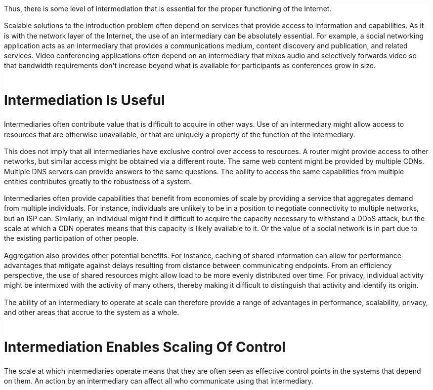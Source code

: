 Thus, there is some level of intermediation that is essential for the proper
functioning of the Internet.

Scalable solutions to the introduction problem often depend on services that
provide access to information and capabilities.  As it is with the network layer
of the Internet, the use of an intermediary can be absolutely essential.  For
example, a social networking application acts as an intermediary that provides a
communications medium, content discovery and publication, and related services.
Video conferencing applications often depend on an intermediary that mixes audio
and selectively forwards video so that bandwidth requirements don't increase
beyond what is available for participants as conferences grow in size.


# Intermediation Is Useful

Intermediaries often contribute value that is difficult to acquire in other
ways.  Use of an intermediary might allow access to resources that are otherwise
unavailable, or that are uniquely a property of the function of the
intermediary.

This does not imply that all intermediaries have exclusive control over access
to resources.  A router might provide access to other networks, but similar
access might be obtained via a different route.  The same web content might be
provided by multiple CDNs.  Multiple DNS servers can provide answers to the same
questions.  The ability to access the same capabilities from multiple entities
contributes greatly to the robustness of a system.

Intermediaries often provide capabilities that benefit from economies of scale
by providing a service that aggregates demand from multiple individuals.  For
instance, individuals are unlikely to be in a position to negotiate connectivity
to multiple networks, but an ISP can.  Similarly, an individual might find it
difficult to acquire the capacity necessary to withstand a DDoS attack, but the
scale at which a CDN operates means that this capacity is likely available to
it.  Or the value of a social network is in part due to the existing
participation of other people.

Aggregation also provides other potential benefits.  For instance, caching of
shared information can allow for performance advantages that mitigate against
delays resulting from distance between communicating endpoints.  From an
efficiency perspective, the use of shared resources might allow load to be more
evenly distributed over time.  For privacy, individual activity might be
intermixed with the activity of many others, thereby making it difficult to
distinguish that activity and identify its origin.

The ability of an intermediary to operate at scale can therefore provide a
range of advantages in performance, scalability, privacy, and other areas that
accrue to the system as a whole.


# Intermediation Enables Scaling Of Control

The scale at which intermediaries operate means that they are often seen as
effective control points in the systems that depend on them.  An action by an
intermediary can affect all who communicate using that intermediary.

